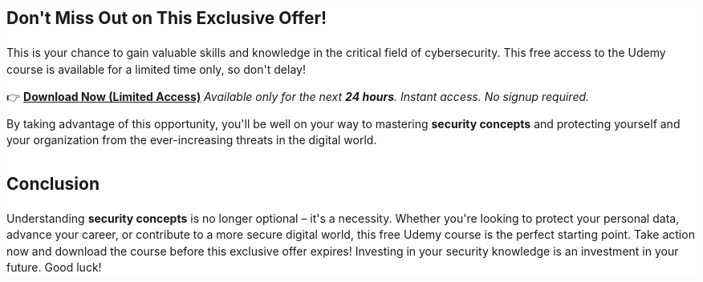 
## Don't Miss Out on This Exclusive Offer!

This is your chance to gain valuable skills and knowledge in the critical field of cybersecurity. This free access to the Udemy course is available for a limited time only, so don't delay!

👉 [**Download Now (Limited Access)**](https://udemywork.com/security-concepts)
_Available only for the next **24 hours**. Instant access. No signup required._

By taking advantage of this opportunity, you'll be well on your way to mastering **security concepts** and protecting yourself and your organization from the ever-increasing threats in the digital world.

## Conclusion

Understanding **security concepts** is no longer optional – it's a necessity. Whether you're looking to protect your personal data, advance your career, or contribute to a more secure digital world, this free Udemy course is the perfect starting point. Take action now and download the course before this exclusive offer expires! Investing in your security knowledge is an investment in your future. Good luck!

